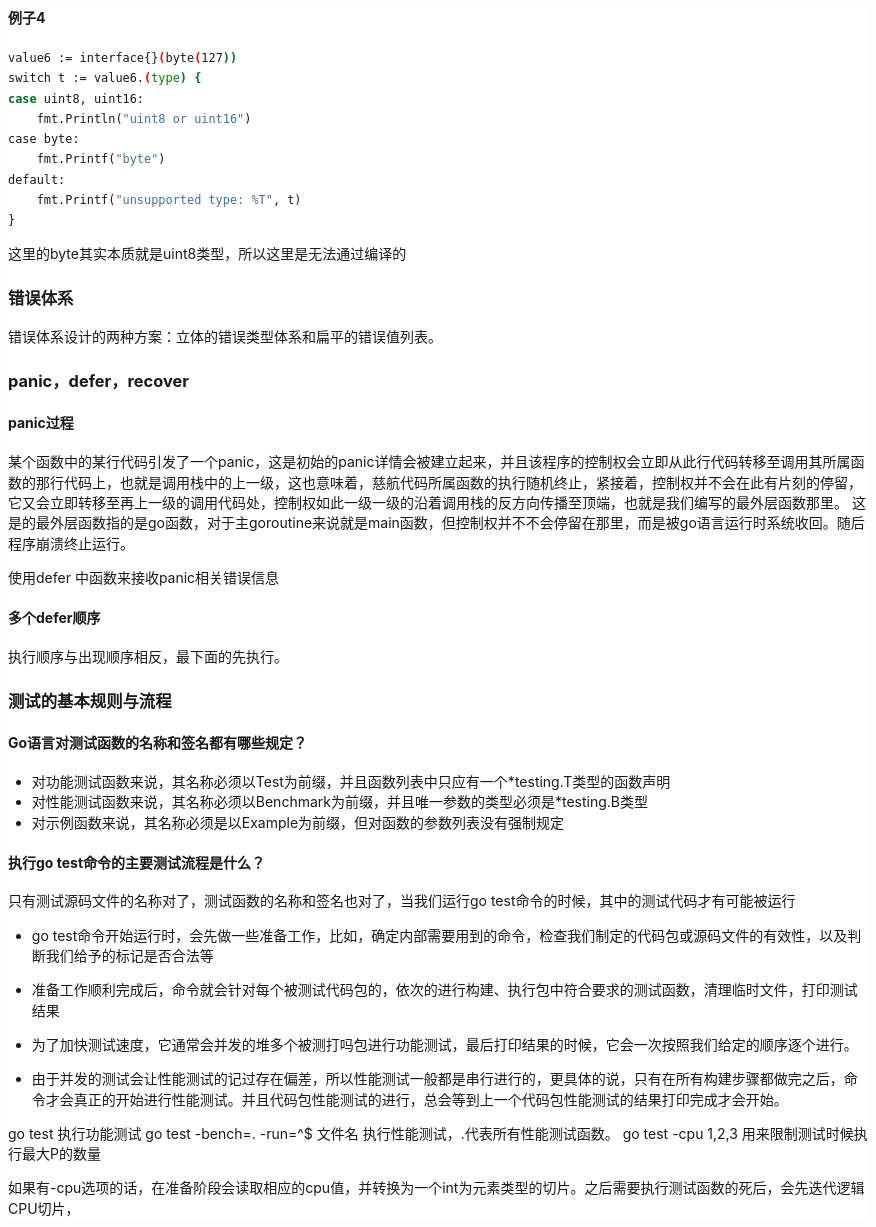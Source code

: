 #### 例子4

```sh
value6 := interface{}(byte(127))
switch t := value6.(type) {
case uint8, uint16:
	fmt.Println("uint8 or uint16")
case byte:
	fmt.Printf("byte")
default:
	fmt.Printf("unsupported type: %T", t)
}
```
这里的byte其实本质就是uint8类型，所以这里是无法通过编译的

### 错误体系
错误体系设计的两种方案：立体的错误类型体系和扁平的错误值列表。

### panic，defer，recover

#### panic过程
某个函数中的某行代码引发了一个panic，这是初始的panic详情会被建立起来，并且该程序的控制权会立即从此行代码转移至调用其所属函数的那行代码上，也就是调用栈中的上一级，这也意味着，慈航代码所属函数的执行随机终止，紧接着，控制权并不会在此有片刻的停留，它又会立即转移至再上一级的调用代码处，控制权如此一级一级的沿着调用栈的反方向传播至顶端，也就是我们编写的最外层函数那里。
这是的最外层函数指的是go函数，对于主goroutine来说就是main函数，但控制权并不不会停留在那里，而是被go语言运行时系统收回。随后程序崩溃终止运行。

使用defer 中函数来接收panic相关错误信息

#### 多个defer顺序
执行顺序与出现顺序相反，最下面的先执行。

### 测试的基本规则与流程

#### Go语言对测试函数的名称和签名都有哪些规定？

+ 对功能测试函数来说，其名称必须以Test为前缀，并且函数列表中只应有一个*testing.T类型的函数声明
+ 对性能测试函数来说，其名称必须以Benchmark为前缀，并且唯一参数的类型必须是*testing.B类型
+ 对示例函数来说，其名称必须是以Example为前缀，但对函数的参数列表没有强制规定

#### 执行go test命令的主要测试流程是什么？

只有测试源码文件的名称对了，测试函数的名称和签名也对了，当我们运行go test命令的时候，其中的测试代码才有可能被运行

+ go test命令开始运行时，会先做一些准备工作，比如，确定内部需要用到的命令，检查我们制定的代码包或源码文件的有效性，以及判断我们给予的标记是否合法等
+ 准备工作顺利完成后，命令就会针对每个被测试代码包的，依次的进行构建、执行包中符合要求的测试函数，清理临时文件，打印测试结果

+ 为了加快测试速度，它通常会并发的堆多个被测打吗包进行功能测试，最后打印结果的时候，它会一次按照我们给定的顺序逐个进行。

+ 由于并发的测试会让性能测试的记过存在偏差，所以性能测试一般都是串行进行的，更具体的说，只有在所有构建步骤都做完之后，命令才会真正的开始进行性能测试。并且代码包性能测试的进行，总会等到上一个代码包性能测试的结果打印完成才会开始。

go test  执行功能测试
go test -bench=. -run=^$ 文件名  执行性能测试，.代表所有性能测试函数。
go test -cpu 1,2,3   用来限制测试时候执行最大P的数量

如果有-cpu选项的话，在准备阶段会读取相应的cpu值，并转换为一个int为元素类型的切片。之后需要执行测试函数的死后，会先迭代逻辑CPU切片，
